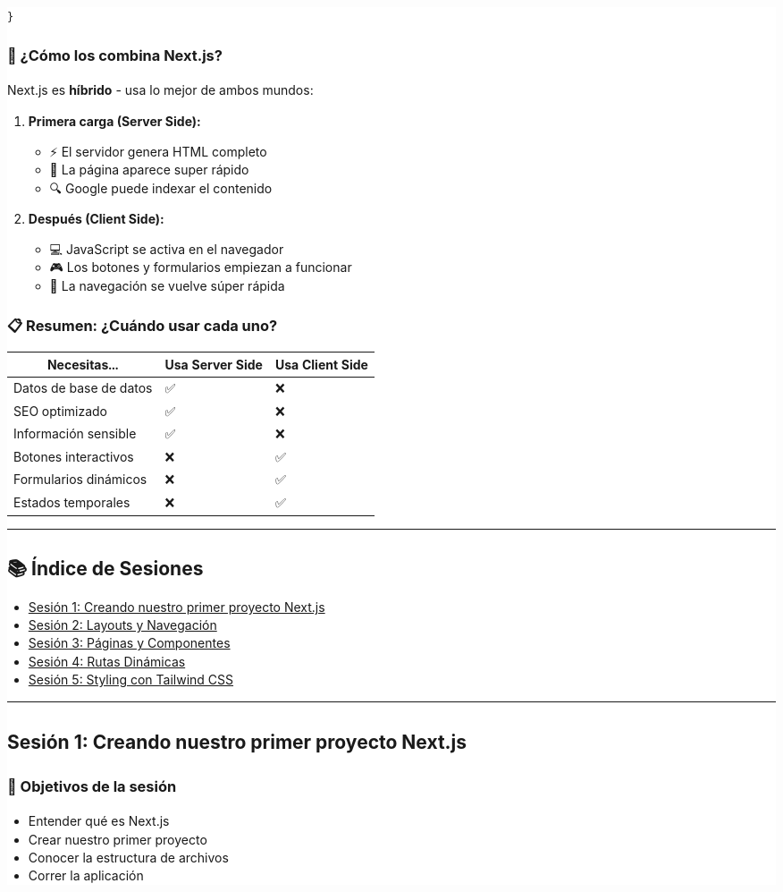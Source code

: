 ```tsx
}
```

### 🤝 ¿Cómo los combina Next.js?

Next.js es **híbrido** - usa lo mejor de ambos mundos:

1. **Primera carga (Server Side):**
   - ⚡ El servidor genera HTML completo
   - 🚀 La página aparece super rápido
   - 🔍 Google puede indexar el contenido

2. **Después (Client Side):**
   - 💻 JavaScript se activa en el navegador  
   - 🎮 Los botones y formularios empiezan a funcionar
   - 🔄 La navegación se vuelve súper rápida

### 📋 Resumen: ¿Cuándo usar cada uno?

| Necesitas... | Usa Server Side | Usa Client Side |
|--------------|----------------|-----------------|
| Datos de base de datos | ✅ | ❌ |
| SEO optimizado | ✅ | ❌ |
| Información sensible | ✅ | ❌ |
| Botones interactivos | ❌ | ✅ |
| Formularios dinámicos | ❌ | ✅ |
| Estados temporales | ❌ | ✅ |

---

## 📚 Índice de Sesiones

- [Sesión 1: Creando nuestro primer proyecto Next.js](#sesión-1-creando-nuestro-primer-proyecto-nextjs)
- [Sesión 2: Layouts y Navegación](#sesión-2-layouts-y-navegación)
- [Sesión 3: Páginas y Componentes](#sesión-3-páginas-y-componentes)
- [Sesión 4: Rutas Dinámicas](#sesión-4-rutas-dinámicas)
- [Sesión 5: Styling con Tailwind CSS](#sesión-5-styling-con-tailwind-css)

---

## Sesión 1: Creando nuestro primer proyecto Next.js

### 🎯 Objetivos de la sesión
- Entender qué es Next.js
- Crear nuestro primer proyecto
- Conocer la estructura de archivos
- Correr la aplicación
